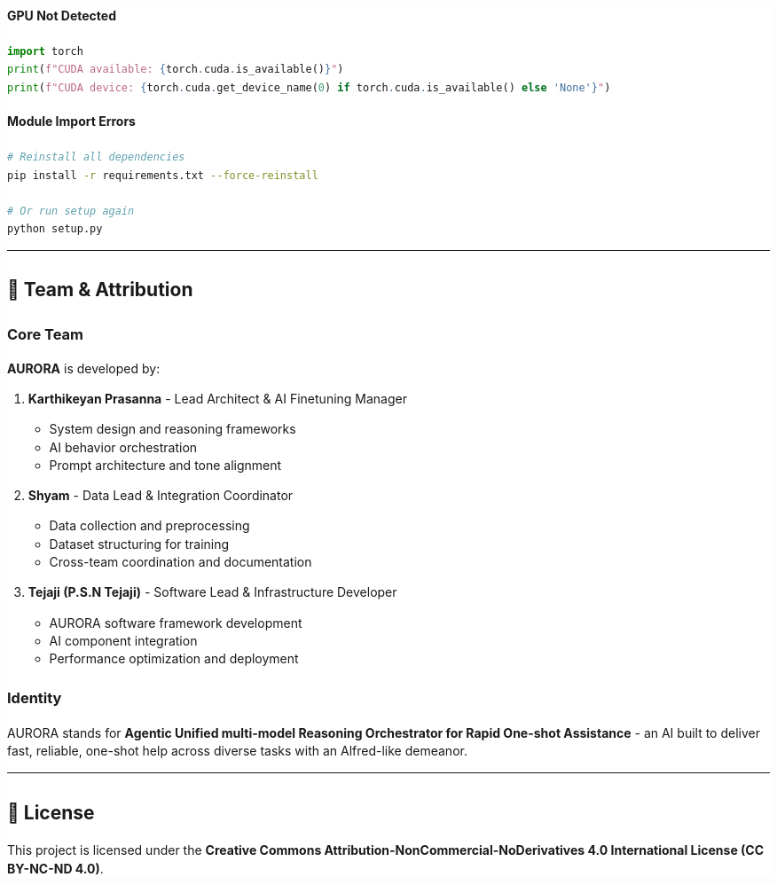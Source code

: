 #### GPU Not Detected

```python
import torch
print(f"CUDA available: {torch.cuda.is_available()}")
print(f"CUDA device: {torch.cuda.get_device_name(0) if torch.cuda.is_available() else 'None'}")
```

#### Module Import Errors

```bash
# Reinstall all dependencies
pip install -r requirements.txt --force-reinstall

# Or run setup again
python setup.py
```

---

## 👥 Team & Attribution

### Core Team

**AURORA** is developed by:

1. **Karthikeyan Prasanna** - Lead Architect & AI Finetuning Manager
   - System design and reasoning frameworks
   - AI behavior orchestration
   - Prompt architecture and tone alignment

2. **Shyam** - Data Lead & Integration Coordinator
   - Data collection and preprocessing
   - Dataset structuring for training
   - Cross-team coordination and documentation

3. **Tejaji (P.S.N Tejaji)** - Software Lead & Infrastructure Developer
   - AURORA software framework development
   - AI component integration
   - Performance optimization and deployment

### Identity

AURORA stands for **Agentic Unified multi-model Reasoning Orchestrator for Rapid One-shot Assistance** - an AI built to deliver fast, reliable, one-shot help across diverse tasks with an Alfred-like demeanor.

---

## 📄 License

This project is licensed under the **Creative Commons Attribution-NonCommercial-NoDerivatives 4.0 International License (CC BY-NC-ND 4.0)**.
